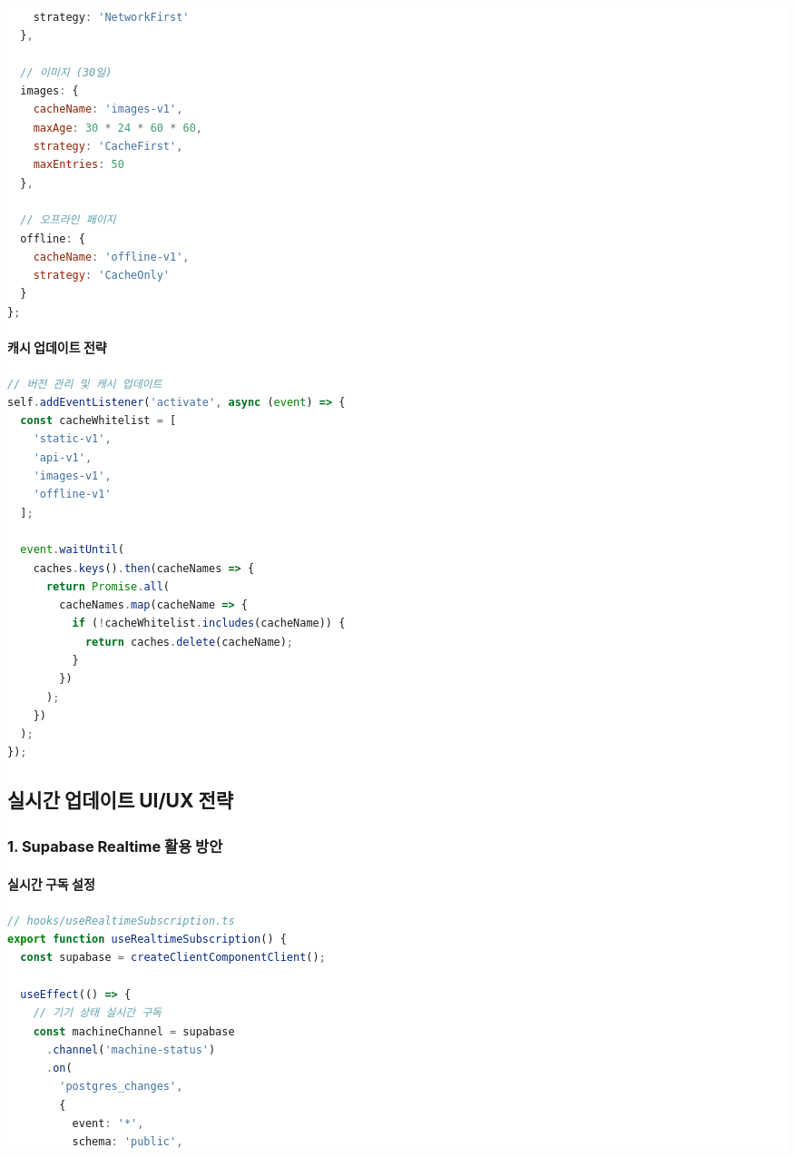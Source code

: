 ```javascript
    strategy: 'NetworkFirst'
  },
  
  // 이미지 (30일)
  images: {
    cacheName: 'images-v1',
    maxAge: 30 * 24 * 60 * 60,
    strategy: 'CacheFirst',
    maxEntries: 50
  },
  
  // 오프라인 페이지
  offline: {
    cacheName: 'offline-v1',
    strategy: 'CacheOnly'
  }
};
```

#### 캐시 업데이트 전략
```javascript
// 버전 관리 및 캐시 업데이트
self.addEventListener('activate', async (event) => {
  const cacheWhitelist = [
    'static-v1',
    'api-v1', 
    'images-v1',
    'offline-v1'
  ];

  event.waitUntil(
    caches.keys().then(cacheNames => {
      return Promise.all(
        cacheNames.map(cacheName => {
          if (!cacheWhitelist.includes(cacheName)) {
            return caches.delete(cacheName);
          }
        })
      );
    })
  );
});
```

## 실시간 업데이트 UI/UX 전략

### 1. Supabase Realtime 활용 방안

#### 실시간 구독 설정
```typescript
// hooks/useRealtimeSubscription.ts
export function useRealtimeSubscription() {
  const supabase = createClientComponentClient();

  useEffect(() => {
    // 기기 상태 실시간 구독
    const machineChannel = supabase
      .channel('machine-status')
      .on(
        'postgres_changes',
        {
          event: '*',
          schema: 'public',
```